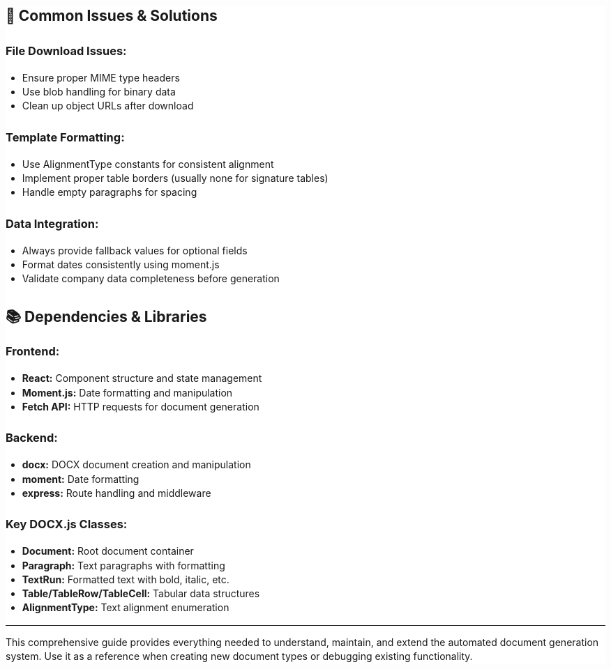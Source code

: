 ## 🔧 **Common Issues & Solutions**

### **File Download Issues:**
- Ensure proper MIME type headers
- Use blob handling for binary data
- Clean up object URLs after download

### **Template Formatting:**
- Use AlignmentType constants for consistent alignment
- Implement proper table borders (usually none for signature tables)
- Handle empty paragraphs for spacing

### **Data Integration:**
- Always provide fallback values for optional fields
- Format dates consistently using moment.js
- Validate company data completeness before generation

## 📚 **Dependencies & Libraries**

### **Frontend:**
- **React:** Component structure and state management
- **Moment.js:** Date formatting and manipulation
- **Fetch API:** HTTP requests for document generation

### **Backend:**
- **docx:** DOCX document creation and manipulation
- **moment:** Date formatting
- **express:** Route handling and middleware

### **Key DOCX.js Classes:**
- **Document:** Root document container
- **Paragraph:** Text paragraphs with formatting
- **TextRun:** Formatted text with bold, italic, etc.
- **Table/TableRow/TableCell:** Tabular data structures
- **AlignmentType:** Text alignment enumeration

---

This comprehensive guide provides everything needed to understand, maintain, and extend the automated document generation system. Use it as a reference when creating new document types or debugging existing functionality.